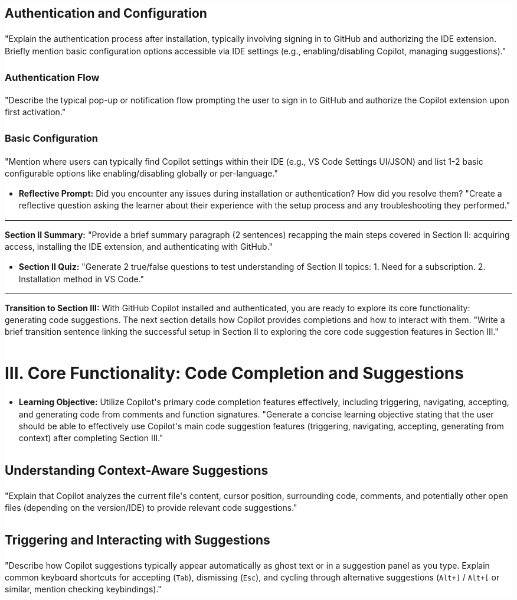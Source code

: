 ## Authentication and Configuration
"<prompt>Explain the authentication process after installation, typically involving signing in to GitHub and authorizing the IDE extension. Briefly mention basic configuration options accessible via IDE settings (e.g., enabling/disabling Copilot, managing suggestions).</prompt>"

### Authentication Flow
"<prompt>Describe the typical pop-up or notification flow prompting the user to sign in to GitHub and authorize the Copilot extension upon first activation.</prompt>"

### Basic Configuration
"<prompt>Mention where users can typically find Copilot settings within their IDE (e.g., VS Code Settings UI/JSON) and list 1-2 basic configurable options like enabling/disabling globally or per-language.</prompt>"

*   **Reflective Prompt:** Did you encounter any issues during installation or authentication? How did you resolve them?
    "<prompt>Create a reflective question asking the learner about their experience with the setup process and any troubleshooting they performed.</prompt>"

---
**Section II Summary:**
"<prompt>Provide a brief summary paragraph (2 sentences) recapping the main steps covered in Section II: acquiring access, installing the IDE extension, and authenticating with GitHub.</prompt>"

*   **Section II Quiz:**
    "<prompt>Generate 2 true/false questions to test understanding of Section II topics: 1. Need for a subscription. 2. Installation method in VS Code.</prompt>"
---
**Transition to Section III:** With GitHub Copilot installed and authenticated, you are ready to explore its core functionality: generating code suggestions. The next section details how Copilot provides completions and how to interact with them.
"<prompt>Write a brief transition sentence linking the successful setup in Section II to exploring the core code suggestion features in Section III.</prompt>"

# III. Core Functionality: Code Completion and Suggestions

*   **Learning Objective:** Utilize Copilot's primary code completion features effectively, including triggering, navigating, accepting, and generating code from comments and function signatures.
    "<prompt>Generate a concise learning objective stating that the user should be able to effectively use Copilot's main code suggestion features (triggering, navigating, accepting, generating from context) after completing Section III.</prompt>"

## Understanding Context-Aware Suggestions
"<prompt>Explain that Copilot analyzes the current file's content, cursor position, surrounding code, comments, and potentially other open files (depending on the version/IDE) to provide relevant code suggestions.</prompt>"

## Triggering and Interacting with Suggestions
"<prompt>Describe how Copilot suggestions typically appear automatically as ghost text or in a suggestion panel as you type. Explain common keyboard shortcuts for accepting (`Tab`), dismissing (`Esc`), and cycling through alternative suggestions (`Alt+]` / `Alt+[` or similar, mention checking keybindings).</prompt>"

